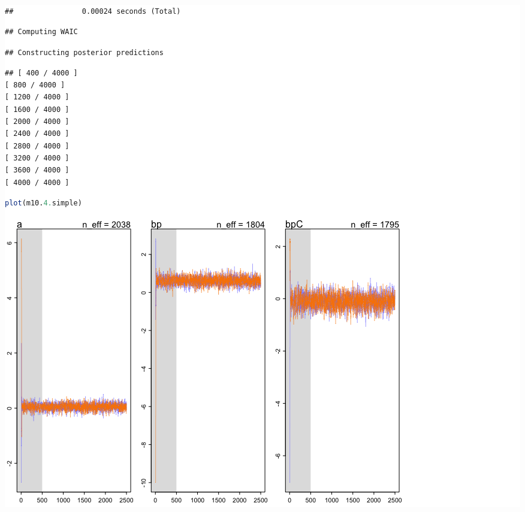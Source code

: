 ```
##                0.00024 seconds (Total)
```

```
## Computing WAIC
```

```
## Constructing posterior predictions
```

```
## [ 400 / 4000 ]
[ 800 / 4000 ]
[ 1200 / 4000 ]
[ 1600 / 4000 ]
[ 2000 / 4000 ]
[ 2400 / 4000 ]
[ 2800 / 4000 ]
[ 3200 / 4000 ]
[ 3600 / 4000 ]
[ 4000 / 4000 ]
```

```r
plot(m10.4.simple)
```

![](Ch10_problems_slh_files/figure-html/unnamed-chunk-6-1.png)
